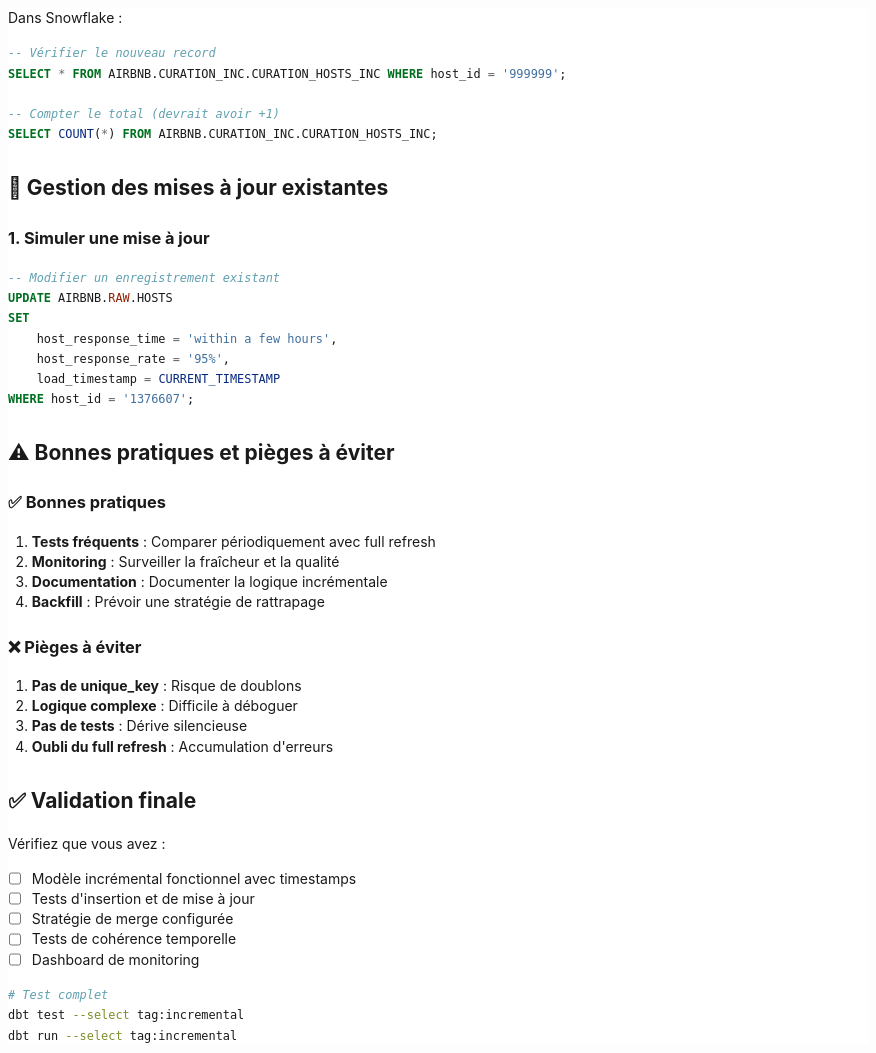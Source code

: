 Dans Snowflake :

```sql
-- Vérifier le nouveau record
SELECT * FROM AIRBNB.CURATION_INC.CURATION_HOSTS_INC WHERE host_id = '999999';

-- Compter le total (devrait avoir +1)
SELECT COUNT(*) FROM AIRBNB.CURATION_INC.CURATION_HOSTS_INC;
```

## 🔧 Gestion des mises à jour existantes

### 1. Simuler une mise à jour

```sql
-- Modifier un enregistrement existant
UPDATE AIRBNB.RAW.HOSTS
SET
    host_response_time = 'within a few hours',
    host_response_rate = '95%',
    load_timestamp = CURRENT_TIMESTAMP
WHERE host_id = '1376607';
```


## ⚠️ Bonnes pratiques et pièges à éviter

### ✅ Bonnes pratiques

1. **Tests fréquents** : Comparer périodiquement avec full refresh
2. **Monitoring** : Surveiller la fraîcheur et la qualité
3. **Documentation** : Documenter la logique incrémentale
4. **Backfill** : Prévoir une stratégie de rattrapage

### ❌ Pièges à éviter

1. **Pas de unique_key** : Risque de doublons
2. **Logique complexe** : Difficile à déboguer
3. **Pas de tests** : Dérive silencieuse
4. **Oubli du full refresh** : Accumulation d'erreurs

## ✅ Validation finale

Vérifiez que vous avez :

- [ ] Modèle incrémental fonctionnel avec timestamps
- [ ] Tests d'insertion et de mise à jour
- [ ] Stratégie de merge configurée
- [ ] Tests de cohérence temporelle
- [ ] Dashboard de monitoring

```bash
# Test complet
dbt test --select tag:incremental
dbt run --select tag:incremental
```
